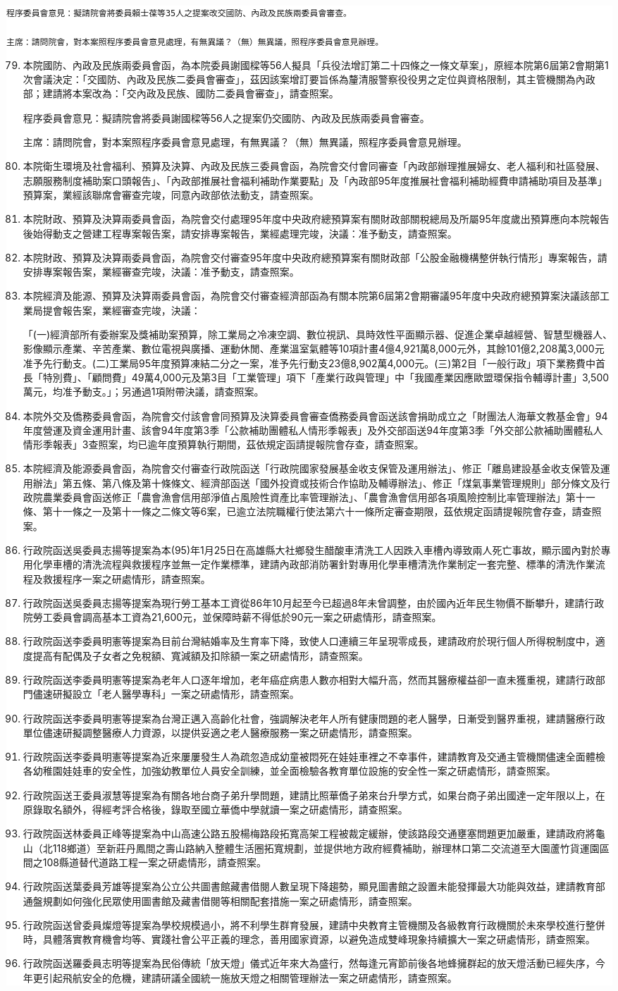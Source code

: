     程序委員會意見：擬請院會將委員賴士葆等35人之提案改交國防、內政及民族兩委員會審查。

    主席：請問院會，對本案照程序委員會意見處理，有無異議？（無）無異議，照程序委員會意見辦理。

79. 本院國防、內政及民族兩委員會函，為本院委員謝國樑等56人擬具「兵役法增訂第二十四條之一條文草案」，原經本院第6屆第2會期第1次會議決定：「交國防、內政及民族二委員會審查」，茲因該案增訂要旨係為釐清服警察役役男之定位與資格限制，其主管機關為內政部；建請將本案改為：「交內政及民族、國防二委員會審查」，請查照案。

    程序委員會意見：擬請院會將委員謝國樑等56人之提案仍交國防、內政及民族兩委員會審查。

    主席：請問院會，對本案照程序委員會意見處理，有無異議？（無）無異議，照程序委員會意見辦理。

80. 本院衛生環境及社會福利、預算及決算、內政及民族三委員會函，為院會交付會同審查「內政部辦理推展婦女、老人福利和社區發展、志願服務制度補助案口頭報告」、「內政部推展社會福利補助作業要點」及「內政部95年度推展社會福利補助經費申請補助項目及基準」預算案，業經該聯席會審查完竣，同意內政部依法動支，請查照案。

81. 本院財政、預算及決算兩委員會函，為院會交付處理95年度中央政府總預算案有關財政部關稅總局及所屬95年度歲出預算應向本院報告後始得動支之營建工程專案報告案，請安排專案報告，業經處理完竣，決議：准予動支，請查照案。

82. 本院財政、預算及決算兩委員會函，為院會交付審查95年度中央政府總預算案有關財政部「公股金融機構整併執行情形」專案報告，請安排專案報告案，業經審查完竣，決議：准予動支，請查照案。

83. 本院經濟及能源、預算及決算兩委員會函，為院會交付審查經濟部函為有關本院第6屆第2會期審議95年度中央政府總預算案決議該部工業局提會報告案，業經審查完竣，決議：

    「(一)經濟部所有委辦案及獎補助案預算，除工業局之冷凍空調、數位視訊、具時效性平面顯示器、促進企業卓越經營、智慧型機器人、影像顯示產業、辛苦產業、數位電視與廣播、運動休閒、產業溫室氣體等10項計畫4億4,921萬8,000元外，其餘101億2,208萬3,000元准予先行動支。(二)工業局95年度預算凍結二分之一案，准予先行動支23億8,902萬4,000元。(三)第2目「一般行政」項下業務費中首長「特別費」、「顧問費」49萬4,000元及第3目「工業管理」項下「產業行政與管理」中「我國產業因應歐盟環保指令輔導計畫」3,500萬元，均准予動支。」；另通過1項附帶決議，請查照案。

84. 本院外交及僑務委員會函，為院會交付該會會同預算及決算委員會審查僑務委員會函送該會捐助成立之「財團法人海華文教基金會」94年度營運及資金運用計畫、該會94年度第3季「公款補助團體私人情形季報表」及外交部函送94年度第3季「外交部公款補助團體私人情形季報表」3查照案，均已逾年度預算執行期間，茲依規定函請提報院會存查，請查照案。

85. 本院經濟及能源委員會函，為院會交付審查行政院函送「行政院國家發展基金收支保管及運用辦法」、修正「離島建設基金收支保管及運用辦法」第五條、第八條及第十條條文、經濟部函送「國外投資或技術合作協助及輔導辦法」、修正「煤氣事業管理規則」部分條文及行政院農業委員會函送修正「農會漁會信用部淨值占風險性資產比率管理辦法」、「農會漁會信用部各項風險控制比率管理辦法」第十一條、第十一條之一及第十一條之二條文等6案，已逾立法院職權行使法第六十一條所定審查期限，茲依規定函請提報院會存查，請查照案。

86. 行政院函送吳委員志揚等提案為本(95)年1月25日在高雄縣大社鄉發生醋酸車清洗工人因跌入車槽內導致兩人死亡事故，顯示國內對於專用化學車槽的清洗流程與救援程序並無一定作業標準，建請內政部消防署針對專用化學車槽清洗作業制定一套完整、標準的清洗作業流程及救援程序一案之研處情形，請查照案。

87. 行政院函送吳委員志揚等提案為現行勞工基本工資從86年10月起至今已超過8年未曾調整，由於國內近年民生物價不斷攀升，建請行政院勞工委員會調高基本工資為21,600元，並保障時薪不得低於90元一案之研處情形，請查照案。

88. 行政院函送李委員明憲等提案為目前台灣結婚率及生育率下降，致使人口連續三年呈現零成長，建請政府於現行個人所得稅制度中，適度提高有配偶及子女者之免稅額、寬減額及扣除額一案之研處情形，請查照案。

89. 行政院函送李委員明憲等提案為老年人口逐年增加，老年癌症病患人數亦相對大幅升高，然而其醫療權益卻一直未獲重視，建請行政部門儘速研擬設立「老人醫學專科」一案之研處情形，請查照案。

90. 行政院函送李委員明憲等提案為台灣正邁入高齡化社會，強調解決老年人所有健康問題的老人醫學，日漸受到醫界重視，建請醫療行政單位儘速研擬調整醫療人力資源，以提供妥適之老人醫療服務一案之研處情形，請查照案。

91. 行政院函送李委員明憲等提案為近來屢屢發生人為疏忽造成幼童被悶死在娃娃車裡之不幸事件，建請教育及交通主管機關儘速全面體檢各幼稚園娃娃車的安全性，加強幼教單位人員安全訓練，並全面檢驗各教育單位設施的安全性一案之研處情形，請查照案。

92. 行政院函送王委員淑慧等提案為有關各地台商子弟升學問題，建請比照華僑子弟來台升學方式，如果台商子弟出國達一定年限以上，在原錄取名額外，得經考評合格後，錄取至國立華僑中學就讀一案之研處情形，請查照案。

93. 行政院函送林委員正峰等提案為中山高速公路五股楊梅路段拓寬高架工程被裁定緩辦，使該路段交通壅塞問題更加嚴重，建請政府將龜山（北118鄉道）至新莊丹鳳間之壽山路納入整體生活圈拓寬規劃，並提供地方政府經費補助，辦理林口第二交流道至大園蘆竹貨運園區間之108縣道替代道路工程一案之研處情形，請查照案。

94. 行政院函送葉委員芳雄等提案為公立公共圖書館藏書借閱人數呈現下降趨勢，顯見圖書館之設置未能發揮最大功能與效益，建請教育部通盤規劃如何強化民眾使用圖書館及藏書借閱等相關配套措施一案之研處情形，請查照案。

95. 行政院函送曾委員燦燈等提案為學校規模過小，將不利學生群育發展，建請中央教育主管機關及各級教育行政機關於未來學校進行整併時，具體落實教育機會均等、實踐社會公平正義的理念，善用國家資源，以避免造成雙峰現象持續擴大一案之研處情形，請查照案。

96. 行政院函送羅委員志明等提案為民俗傳統「放天燈」儀式近年來大為盛行，然每逢元宵節前後各地蜂擁群起的放天燈活動已經失序，今年更引起飛航安全的危機，建請研議全國統一施放天燈之相關管理辦法一案之研處情形，請查照案。
